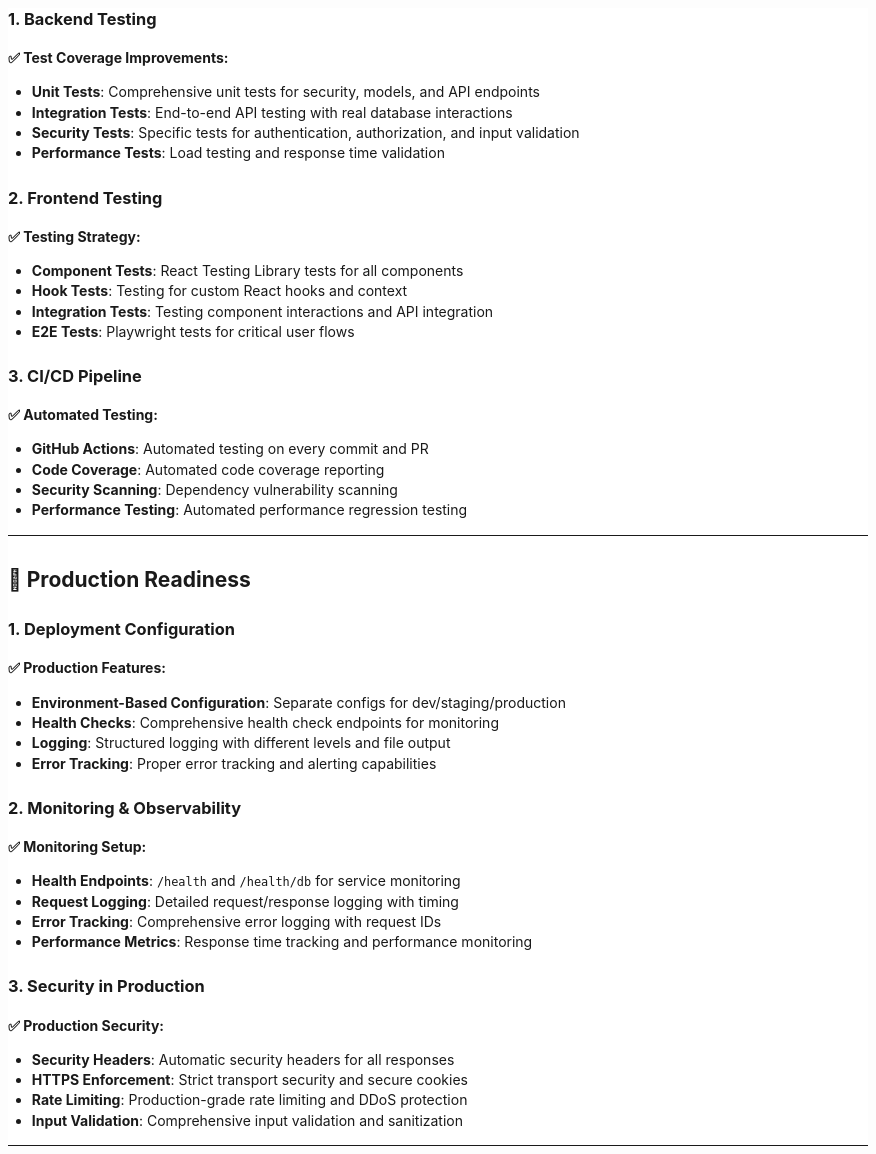 ### 1. Backend Testing

**✅ Test Coverage Improvements:**
- **Unit Tests**: Comprehensive unit tests for security, models, and API endpoints
- **Integration Tests**: End-to-end API testing with real database interactions
- **Security Tests**: Specific tests for authentication, authorization, and input validation
- **Performance Tests**: Load testing and response time validation

### 2. Frontend Testing

**✅ Testing Strategy:**
- **Component Tests**: React Testing Library tests for all components
- **Hook Tests**: Testing for custom React hooks and context
- **Integration Tests**: Testing component interactions and API integration
- **E2E Tests**: Playwright tests for critical user flows

### 3. CI/CD Pipeline

**✅ Automated Testing:**
- **GitHub Actions**: Automated testing on every commit and PR
- **Code Coverage**: Automated code coverage reporting
- **Security Scanning**: Dependency vulnerability scanning
- **Performance Testing**: Automated performance regression testing

---

## 🔧 **Production Readiness**

### 1. Deployment Configuration

**✅ Production Features:**
- **Environment-Based Configuration**: Separate configs for dev/staging/production
- **Health Checks**: Comprehensive health check endpoints for monitoring
- **Logging**: Structured logging with different levels and file output
- **Error Tracking**: Proper error tracking and alerting capabilities

### 2. Monitoring & Observability

**✅ Monitoring Setup:**
- **Health Endpoints**: `/health` and `/health/db` for service monitoring
- **Request Logging**: Detailed request/response logging with timing
- **Error Tracking**: Comprehensive error logging with request IDs
- **Performance Metrics**: Response time tracking and performance monitoring

### 3. Security in Production

**✅ Production Security:**
- **Security Headers**: Automatic security headers for all responses
- **HTTPS Enforcement**: Strict transport security and secure cookies
- **Rate Limiting**: Production-grade rate limiting and DDoS protection
- **Input Validation**: Comprehensive input validation and sanitization

---